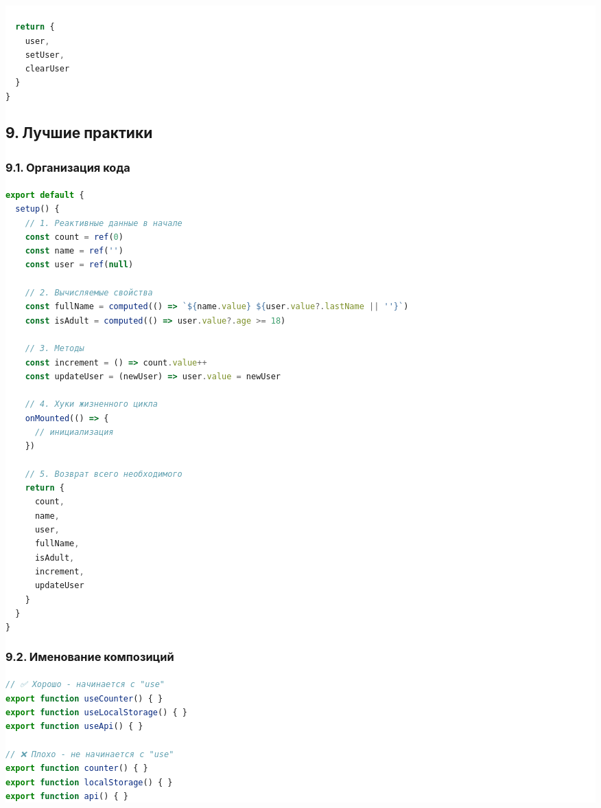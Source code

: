 ```typescript
  
  return {
    user,
    setUser,
    clearUser
  }
}
```

## 9. Лучшие практики

### 9.1. Организация кода

```javascript
export default {
  setup() {
    // 1. Реактивные данные в начале
    const count = ref(0)
    const name = ref('')
    const user = ref(null)
    
    // 2. Вычисляемые свойства
    const fullName = computed(() => `${name.value} ${user.value?.lastName || ''}`)
    const isAdult = computed(() => user.value?.age >= 18)
    
    // 3. Методы
    const increment = () => count.value++
    const updateUser = (newUser) => user.value = newUser
    
    // 4. Хуки жизненного цикла
    onMounted(() => {
      // инициализация
    })
    
    // 5. Возврат всего необходимого
    return {
      count,
      name,
      user,
      fullName,
      isAdult,
      increment,
      updateUser
    }
  }
}
```

### 9.2. Именование композиций

```javascript
// ✅ Хорошо - начинается с "use"
export function useCounter() { }
export function useLocalStorage() { }
export function useApi() { }

// ❌ Плохо - не начинается с "use"
export function counter() { }
export function localStorage() { }
export function api() { }
```
